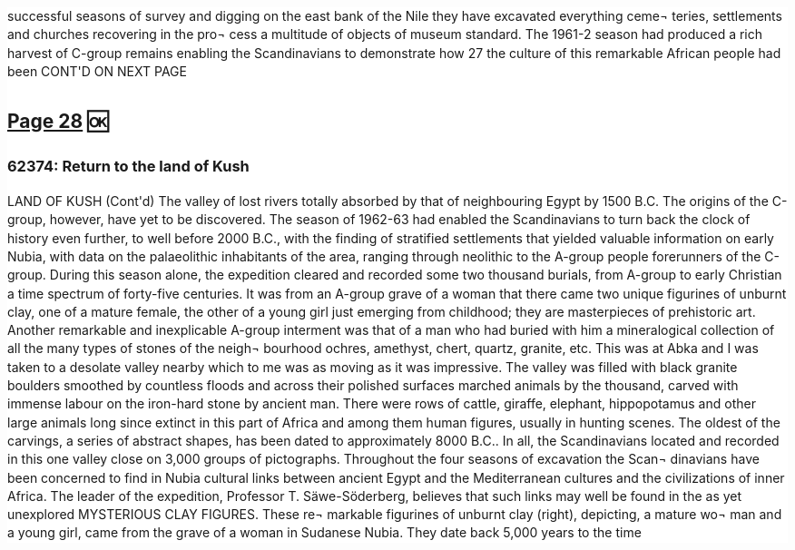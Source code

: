 successful seasons of survey and digging on the east
bank of the Nile they have excavated everything ceme¬
teries, settlements and churches recovering in the pro¬
cess a multitude of objects of museum standard. The
1961-2 season had produced a rich harvest of C-group
remains enabling the Scandinavians to demonstrate how 27
the culture of this remarkable African people had been
CONT'D ON NEXT PAGE
## [Page 28](https://demo.humlab.umu.se/courier/062384engo.pdf#page=28) 🆗
### 62374: Return to the land of Kush
LAND OF KUSH (Cont'd)
The valley of lost rivers
totally absorbed by that of neighbouring Egypt by 1500 B.C.
The origins of the C-group, however, have yet to be
discovered.
The season of 1962-63 had enabled the Scandinavians
to turn back the clock of history even further, to well before
2000 B.C., with the finding of stratified settlements that
yielded valuable information on early Nubia, with data
on the palaeolithic inhabitants of the area, ranging through
neolithic to the A-group people forerunners of the C-group.
During this season alone, the expedition cleared and
recorded some two thousand burials, from A-group to
early Christian a time spectrum of forty-five centuries. It
was from an A-group grave of a woman that there came
two unique figurines of unburnt clay, one of a mature female,
the other of a young girl just emerging from childhood; they
are masterpieces of prehistoric art.
Another remarkable and inexplicable A-group interment
was that of a man who had buried with him a mineralogical
collection of all the many types of stones of the neigh¬
bourhood ochres, amethyst, chert, quartz, granite, etc.
This was at Abka and I was taken to a desolate valley
nearby which to me was as moving as it was impressive.
The valley was filled with black granite boulders smoothed
by countless floods and across their polished surfaces
marched animals by the thousand, carved with immense
labour on the iron-hard stone by ancient man. There
were rows of cattle, giraffe, elephant, hippopotamus and
other large animals long since extinct in this part of Africa
and among them human figures, usually in hunting scenes.
The oldest of the carvings, a series of abstract shapes,
has been dated to approximately 8000 B.C.. In all, the
Scandinavians located and recorded in this one valley close
on 3,000 groups of pictographs.
Throughout the four seasons of excavation the Scan¬
dinavians have been concerned to find in Nubia cultural
links between ancient Egypt and the Mediterranean cultures
and the civilizations of inner Africa. The leader of the
expedition, Professor T. Säwe-Söderberg, believes that
such links may well be found in the as yet unexplored
MYSTERIOUS CLAY
FIGURES. These re¬
markable figurines of
unburnt clay (right),
depicting, a mature wo¬
man and a young girl,
came from the grave
of a woman in Sudanese
Nubia. They date back
5,000 years to the time